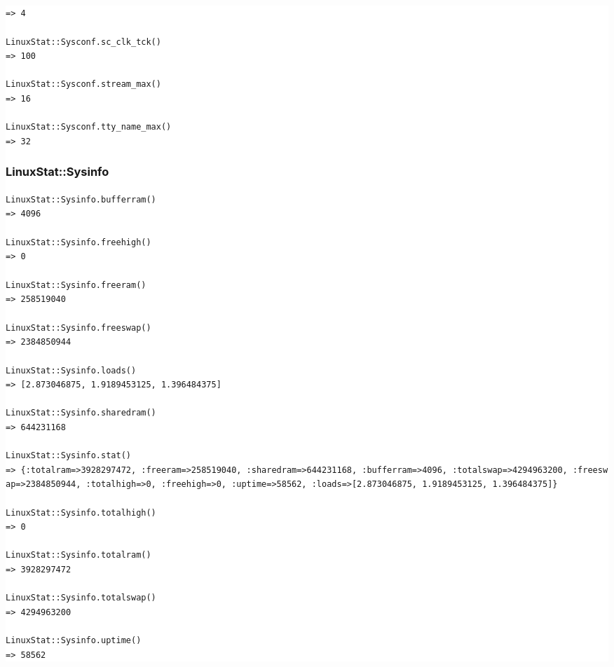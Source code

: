 ```
=> 4

LinuxStat::Sysconf.sc_clk_tck()
=> 100

LinuxStat::Sysconf.stream_max()
=> 16

LinuxStat::Sysconf.tty_name_max()
=> 32

```

### LinuxStat::Sysinfo
```
LinuxStat::Sysinfo.bufferram()
=> 4096

LinuxStat::Sysinfo.freehigh()
=> 0

LinuxStat::Sysinfo.freeram()
=> 258519040

LinuxStat::Sysinfo.freeswap()
=> 2384850944

LinuxStat::Sysinfo.loads()
=> [2.873046875, 1.9189453125, 1.396484375]

LinuxStat::Sysinfo.sharedram()
=> 644231168

LinuxStat::Sysinfo.stat()
=> {:totalram=>3928297472, :freeram=>258519040, :sharedram=>644231168, :bufferram=>4096, :totalswap=>4294963200, :freeswap=>2384850944, :totalhigh=>0, :freehigh=>0, :uptime=>58562, :loads=>[2.873046875, 1.9189453125, 1.396484375]}

LinuxStat::Sysinfo.totalhigh()
=> 0

LinuxStat::Sysinfo.totalram()
=> 3928297472

LinuxStat::Sysinfo.totalswap()
=> 4294963200

LinuxStat::Sysinfo.uptime()
=> 58562

```
